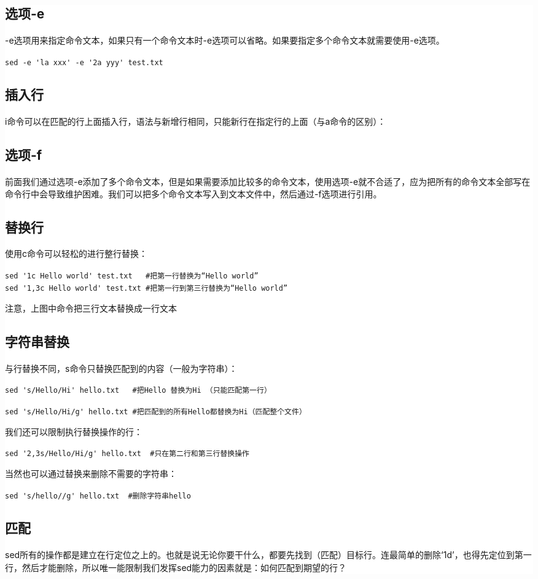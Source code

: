 ## 选项-e

-e选项用来指定命令文本，如果只有一个命令文本时-e选项可以省略。如果要指定多个命令文本就需要使用-e选项。

```shell
sed -e 'la xxx' -e '2a yyy' test.txt
```

## 插入行

i命令可以在匹配的行上面插入行，语法与新增行相同，只能新行在指定行的上面（与a命令的区别）：

## 选项-f

前面我们通过选项-e添加了多个命令文本，但是如果需要添加比较多的命令文本，使用选项-e就不合适了，应为把所有的命令文本全部写在命令行中会导致维护困难。我们可以把多个命令文本写入到文本文件中，然后通过-f选项进行引用。



## 替换行

使用c命令可以轻松的进行整行替换：

```shell
sed '1c Hello world' test.txt 	#把第一行替换为“Hello world”
sed '1,3c Hello world' test.txt #把第一行到第三行替换为“Hello world”
```

注意，上图中命令把三行文本替换成一行文本

## 字符串替换

与行替换不同，s命令只替换匹配到的内容（一般为字符串）：

```shell
sed 's/Hello/Hi' hello.txt   #把Hello 替换为Hi （只能匹配第一行）
```

```shell
sed 's/Hello/Hi/g' hello.txt #把匹配到的所有Hello都替换为Hi（匹配整个文件）
```

我们还可以限制执行替换操作的行：

```shell
sed '2,3s/Hello/Hi/g' hello.txt  #只在第二行和第三行替换操作
```

当然也可以通过替换来删除不需要的字符串：

```shell
sed 's/hello//g' hello.txt  #删除字符串hello
```

## 匹配

sed所有的操作都是建立在行定位之上的。也就是说无论你要干什么，都要先找到（匹配）目标行。连最简单的删除‘1d’，也得先定位到第一行，然后才能删除，所以唯一能限制我们发挥sed能力的因素就是：如何匹配到期望的行？
